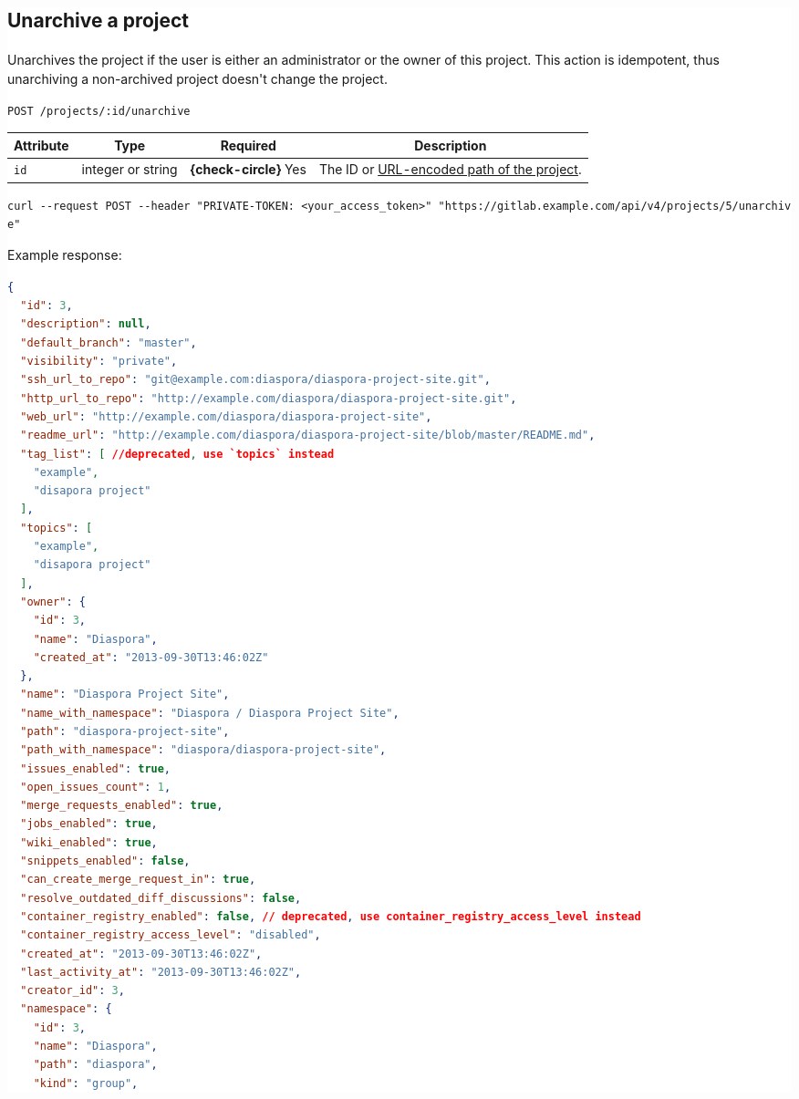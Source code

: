 ## Unarchive a project

Unarchives the project if the user is either an administrator or the owner of
this project. This action is idempotent, thus unarchiving a non-archived project
doesn't change the project.

```plaintext
POST /projects/:id/unarchive
```

| Attribute | Type           | Required               | Description |
|-----------|----------------|------------------------|-------------|
| `id`      | integer or string | **{check-circle}** Yes | The ID or [URL-encoded path of the project](index.md#namespaced-path-encoding). |

```shell
curl --request POST --header "PRIVATE-TOKEN: <your_access_token>" "https://gitlab.example.com/api/v4/projects/5/unarchive"
```

Example response:

```json
{
  "id": 3,
  "description": null,
  "default_branch": "master",
  "visibility": "private",
  "ssh_url_to_repo": "git@example.com:diaspora/diaspora-project-site.git",
  "http_url_to_repo": "http://example.com/diaspora/diaspora-project-site.git",
  "web_url": "http://example.com/diaspora/diaspora-project-site",
  "readme_url": "http://example.com/diaspora/diaspora-project-site/blob/master/README.md",
  "tag_list": [ //deprecated, use `topics` instead
    "example",
    "disapora project"
  ],
  "topics": [
    "example",
    "disapora project"
  ],
  "owner": {
    "id": 3,
    "name": "Diaspora",
    "created_at": "2013-09-30T13:46:02Z"
  },
  "name": "Diaspora Project Site",
  "name_with_namespace": "Diaspora / Diaspora Project Site",
  "path": "diaspora-project-site",
  "path_with_namespace": "diaspora/diaspora-project-site",
  "issues_enabled": true,
  "open_issues_count": 1,
  "merge_requests_enabled": true,
  "jobs_enabled": true,
  "wiki_enabled": true,
  "snippets_enabled": false,
  "can_create_merge_request_in": true,
  "resolve_outdated_diff_discussions": false,
  "container_registry_enabled": false, // deprecated, use container_registry_access_level instead
  "container_registry_access_level": "disabled",
  "created_at": "2013-09-30T13:46:02Z",
  "last_activity_at": "2013-09-30T13:46:02Z",
  "creator_id": 3,
  "namespace": {
    "id": 3,
    "name": "Diaspora",
    "path": "diaspora",
    "kind": "group",
```